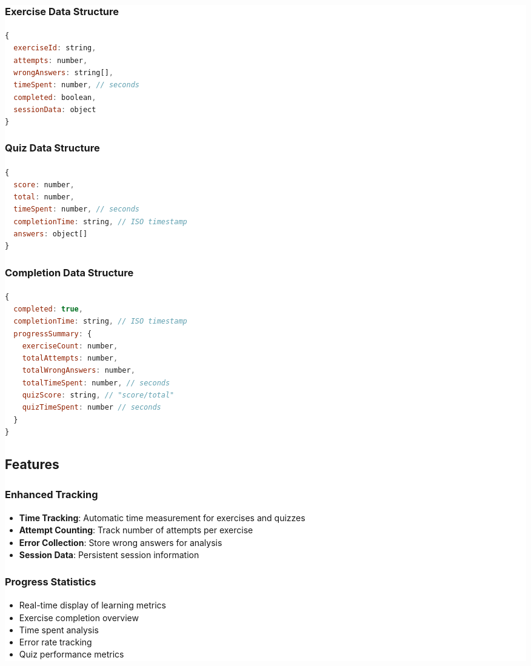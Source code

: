 ### Exercise Data Structure
```javascript
{
  exerciseId: string,
  attempts: number,
  wrongAnswers: string[],
  timeSpent: number, // seconds
  completed: boolean,
  sessionData: object
}
```

### Quiz Data Structure
```javascript
{
  score: number,
  total: number,
  timeSpent: number, // seconds
  completionTime: string, // ISO timestamp
  answers: object[]
}
```

### Completion Data Structure
```javascript
{
  completed: true,
  completionTime: string, // ISO timestamp
  progressSummary: {
    exerciseCount: number,
    totalAttempts: number,
    totalWrongAnswers: number,
    totalTimeSpent: number, // seconds
    quizScore: string, // "score/total"
    quizTimeSpent: number // seconds
  }
}
```

## Features

### Enhanced Tracking
- **Time Tracking**: Automatic time measurement for exercises and quizzes
- **Attempt Counting**: Track number of attempts per exercise
- **Error Collection**: Store wrong answers for analysis
- **Session Data**: Persistent session information

### Progress Statistics
- Real-time display of learning metrics
- Exercise completion overview
- Time spent analysis
- Error rate tracking
- Quiz performance metrics
